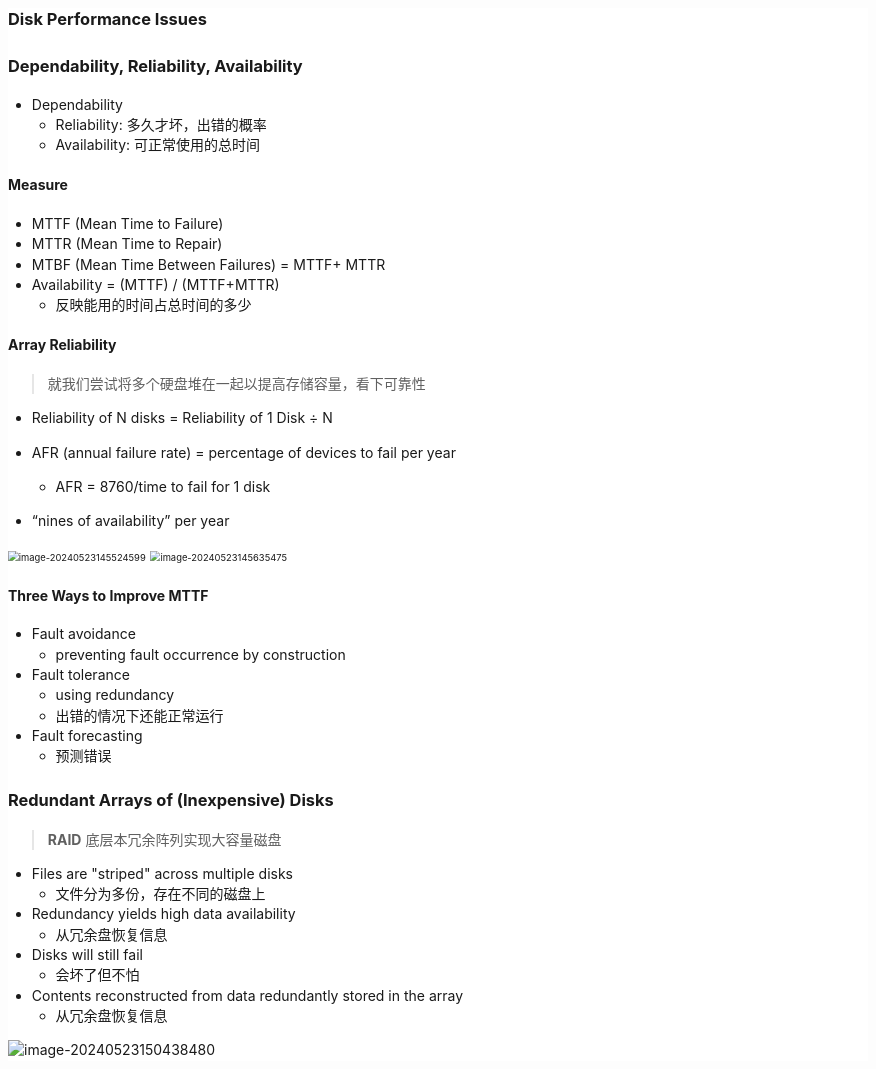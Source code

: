 ### Disk Performance Issues

### Dependability, Reliability, Availability

- Dependability
  - Reliability: 多久才坏，出错的概率
  - Availability: 可正常使用的总时间

#### Measure

- MTTF (Mean Time to Failure)
- MTTR (Mean Time to Repair)
- MTBF (Mean Time Between Failures) = MTTF+ MTTR
- Availability = (MTTF) / (MTTF+MTTR)
  - 反映能用的时间占总时间的多少

#### Array Reliability

> 就我们尝试将多个硬盘堆在一起以提高存储容量，看下可靠性

- Reliability of N disks = Reliability of 1 Disk ÷ N
- AFR (annual failure rate) = percentage of devices to fail per year
  - AFR = 8760/time to fail for 1 disk

- “nines of availability” per year

<img src="https://raw.githubusercontent.com/RimLutienpeist/image-hosting/main/image-20240523145524599.png" alt="image-20240523145524599" style="zoom:67%;" />

<img src="https://raw.githubusercontent.com/RimLutienpeist/image-hosting/main/image-20240523145635475.png" alt="image-20240523145635475" style="zoom:67%;" />

#### Three Ways to Improve MTTF

- Fault avoidance
  - preventing fault occurrence by construction
- Fault tolerance
  - using redundancy
  - 出错的情况下还能正常运行
- Fault forecasting
  - 预测错误

### Redundant Arrays of (Inexpensive) Disks

> **RAID** 底层本冗余阵列实现大容量磁盘

- Files are "striped" across multiple disks
  - 文件分为多份，存在不同的磁盘上
- Redundancy yields high data availability
  - 从冗余盘恢复信息
- Disks will still fail
  - 会坏了但不怕
- Contents reconstructed from data redundantly stored in the array
  - 从冗余盘恢复信息

![image-20240523150438480](https://raw.githubusercontent.com/RimLutienpeist/image-hosting/main/image-20240523150438480.png)
